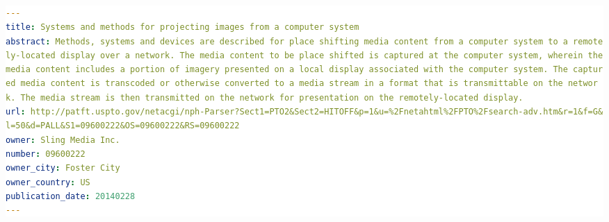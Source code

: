 ```yaml
---
title: Systems and methods for projecting images from a computer system
abstract: Methods, systems and devices are described for place shifting media content from a computer system to a remotely-located display over a network. The media content to be place shifted is captured at the computer system, wherein the media content includes a portion of imagery presented on a local display associated with the computer system. The captured media content is transcoded or otherwise converted to a media stream in a format that is transmittable on the network. The media stream is then transmitted on the network for presentation on the remotely-located display.
url: http://patft.uspto.gov/netacgi/nph-Parser?Sect1=PTO2&Sect2=HITOFF&p=1&u=%2Fnetahtml%2FPTO%2Fsearch-adv.htm&r=1&f=G&l=50&d=PALL&S1=09600222&OS=09600222&RS=09600222
owner: Sling Media Inc.
number: 09600222
owner_city: Foster City
owner_country: US
publication_date: 20140228
---
```

